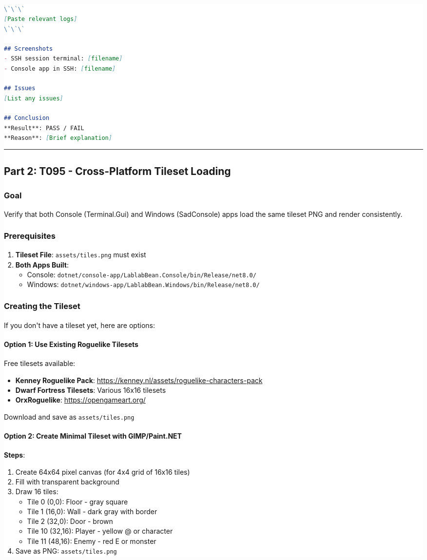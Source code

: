 ```markdown
\`\`\`
[Paste relevant logs]
\`\`\`

## Screenshots
- SSH session terminal: [filename]
- Console app in SSH: [filename]

## Issues
[List any issues]

## Conclusion
**Result**: PASS / FAIL
**Reason**: [Brief explanation]
```

---

## Part 2: T095 - Cross-Platform Tileset Loading

### Goal
Verify that both Console (Terminal.Gui) and Windows (SadConsole) apps load the same tileset PNG and render consistently.

### Prerequisites

1. **Tileset File**: `assets/tiles.png` must exist
2. **Both Apps Built**:
   - Console: `dotnet/console-app/LablabBean.Console/bin/Release/net8.0/`
   - Windows: `dotnet/windows-app/LablabBean.Windows/bin/Release/net8.0/`

### Creating the Tileset

If you don't have a tileset yet, here are options:

#### Option 1: Use Existing Roguelike Tilesets

Free tilesets available:
- **Kenney Roguelike Pack**: https://kenney.nl/assets/roguelike-characters-pack
- **Dwarf Fortress Tilesets**: Various 16x16 tilesets
- **OrxRoguelike**: https://opengameart.org/

Download and save as `assets/tiles.png`

#### Option 2: Create Minimal Tileset with GIMP/Paint.NET

**Steps**:
1. Create 64x64 pixel canvas (for 4x4 grid of 16x16 tiles)
2. Fill with transparent background
3. Draw 16 tiles:
   - Tile 0 (0,0): Floor - gray square
   - Tile 1 (16,0): Wall - dark gray with border
   - Tile 2 (32,0): Door - brown
   - Tile 10 (32,16): Player - yellow @ or character
   - Tile 11 (48,16): Enemy - red E or monster
4. Save as PNG: `assets/tiles.png`
